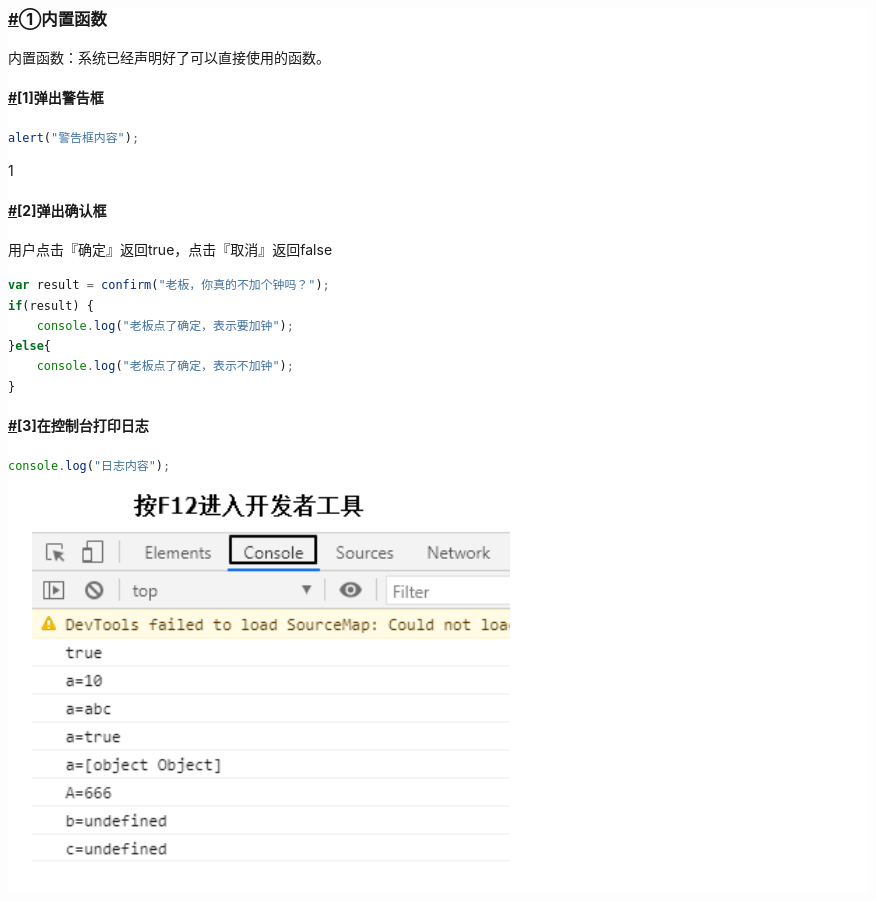 ### [#](https://heavy_code_industry.gitee.io/code_heavy_industry/pro001-javaweb/lecture/chapter03/verse03.html#_1内置函数)①内置函数

内置函数：系统已经声明好了可以直接使用的函数。

#### [#](https://heavy_code_industry.gitee.io/code_heavy_industry/pro001-javaweb/lecture/chapter03/verse03.html#_1-弹出警告框)[1]弹出警告框

```javascript
alert("警告框内容");
```

1

#### [#](https://heavy_code_industry.gitee.io/code_heavy_industry/pro001-javaweb/lecture/chapter03/verse03.html#_2-弹出确认框)[2]弹出确认框

用户点击『确定』返回true，点击『取消』返回false

```javascript
var result = confirm("老板，你真的不加个钟吗？");
if(result) {
	console.log("老板点了确定，表示要加钟");
}else{
	console.log("老板点了确定，表示不加钟");
}
```



#### [#](https://heavy_code_industry.gitee.io/code_heavy_industry/pro001-javaweb/lecture/chapter03/verse03.html#_3-在控制台打印日志)[3]在控制台打印日志

```javascript
console.log("日志内容");
```



![image-20221115235107742](../../images/image-20221115235107742.png)
